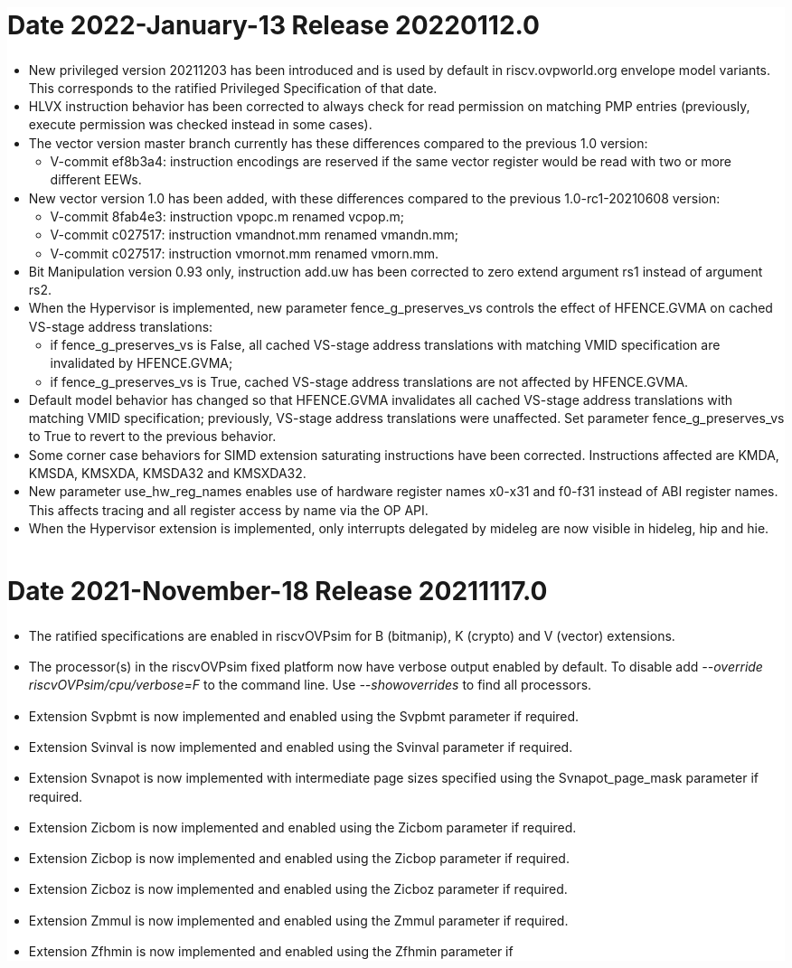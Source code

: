 Date 2022-January-13
Release 20220112.0
===

- New privileged version 20211203 has been introduced and is used by default in
  riscv.ovpworld.org envelope model variants. This corresponds to the ratified
  Privileged Specification of that date.
- HLVX instruction behavior has been corrected to always check for read
  permission on matching PMP entries (previously, execute permission was
  checked instead in some cases).
- The vector version master branch currently has these differences compared to
  the previous 1.0 version:
  - V-commit ef8b3a4: instruction encodings are reserved if the same vector
    register would be read with two or more different EEWs.
- New vector version 1.0 has been added, with these differences compared to the
  previous 1.0-rc1-20210608 version:
  - V-commit 8fab4e3: instruction vpopc.m renamed vcpop.m;
  - V-commit c027517: instruction vmandnot.mm renamed vmandn.mm;
  - V-commit c027517: instruction vmornot.mm renamed vmorn.mm.
- Bit Manipulation version 0.93 only, instruction add.uw has been corrected to
  zero extend argument rs1 instead of argument rs2.
- When the Hypervisor is implemented, new parameter fence_g_preserves_vs
  controls the effect of HFENCE.GVMA on cached VS-stage address translations:
  - if fence_g_preserves_vs is False, all cached VS-stage address translations
    with matching VMID specification are invalidated by HFENCE.GVMA;
  - if fence_g_preserves_vs is True, cached VS-stage address translations are
    not affected by HFENCE.GVMA.
- Default model behavior has changed so that HFENCE.GVMA invalidates all cached
  VS-stage address translations with matching VMID specification; previously,
  VS-stage address translations were unaffected. Set parameter
  fence_g_preserves_vs to True to revert to the previous behavior.
- Some corner case behaviors for SIMD extension saturating instructions have
  been corrected. Instructions affected are KMDA, KMSDA, KMSXDA, KMSDA32 and
  KMSXDA32.
- New parameter use_hw_reg_names enables use of hardware register names x0-x31
  and f0-f31 instead of ABI register names. This affects tracing and all
  register access by name via the OP API.
- When the Hypervisor extension is implemented, only interrupts delegated by
  mideleg are now visible in hideleg, hip and hie.

Date 2021-November-18
Release 20211117.0
===

- The ratified specifications are enabled in riscvOVPsim for B (bitmanip), K (crypto) and V (vector) extensions.

- The  processor(s) in the riscvOVPsim fixed platform now have verbose output enabled by default.
  To disable add  _--override riscvOVPsim/cpu/verbose=F_  to the command line. Use  _--showoverrides_  to find all processors.

- Extension Svpbmt is now implemented and enabled using the Svpbmt parameter if
  required.
- Extension Svinval is now implemented and enabled using the Svinval parameter 
  if required.
- Extension Svnapot is now implemented with intermediate page sizes specified
  using the Svnapot_page_mask parameter if required.
- Extension Zicbom is now implemented and enabled using the Zicbom parameter if
  required.
- Extension Zicbop is now implemented and enabled using the Zicbop parameter if
  required.
- Extension Zicboz is now implemented and enabled using the Zicboz parameter if
  required.
- Extension Zmmul is now implemented and enabled using the Zmmul parameter if
  required.
- Extension Zfhmin is now implemented and enabled using the Zfhmin parameter if